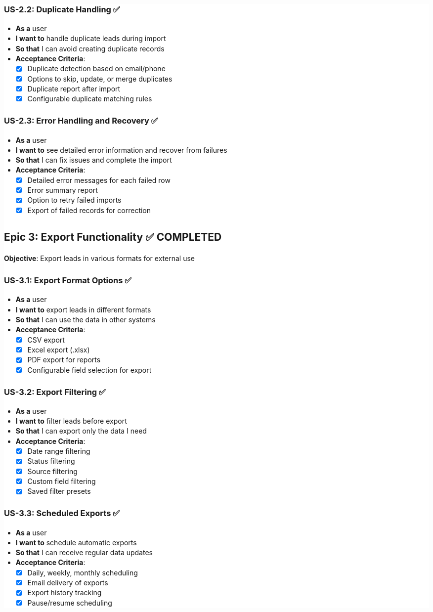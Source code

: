 ### US-2.2: Duplicate Handling ✅
- **As a** user
- **I want to** handle duplicate leads during import
- **So that** I can avoid creating duplicate records
- **Acceptance Criteria**:
  - [x] Duplicate detection based on email/phone
  - [x] Options to skip, update, or merge duplicates
  - [x] Duplicate report after import
  - [x] Configurable duplicate matching rules

### US-2.3: Error Handling and Recovery ✅
- **As a** user
- **I want to** see detailed error information and recover from failures
- **So that** I can fix issues and complete the import
- **Acceptance Criteria**:
  - [x] Detailed error messages for each failed row
  - [x] Error summary report
  - [x] Option to retry failed imports
  - [x] Export of failed records for correction

## Epic 3: Export Functionality ✅ COMPLETED
**Objective**: Export leads in various formats for external use

### US-3.1: Export Format Options ✅
- **As a** user
- **I want to** export leads in different formats
- **So that** I can use the data in other systems
- **Acceptance Criteria**:
  - [x] CSV export
  - [x] Excel export (.xlsx)
  - [x] PDF export for reports
  - [x] Configurable field selection for export

### US-3.2: Export Filtering ✅
- **As a** user
- **I want to** filter leads before export
- **So that** I can export only the data I need
- **Acceptance Criteria**:
  - [x] Date range filtering
  - [x] Status filtering
  - [x] Source filtering
  - [x] Custom field filtering
  - [x] Saved filter presets

### US-3.3: Scheduled Exports ✅
- **As a** user
- **I want to** schedule automatic exports
- **So that** I can receive regular data updates
- **Acceptance Criteria**:
  - [x] Daily, weekly, monthly scheduling
  - [x] Email delivery of exports
  - [x] Export history tracking
  - [x] Pause/resume scheduling
